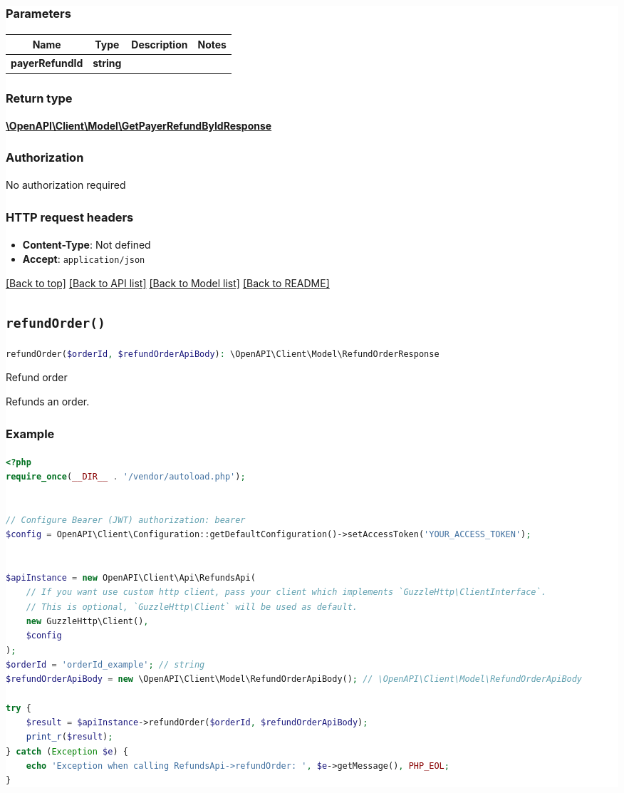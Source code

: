 ### Parameters

| Name | Type | Description  | Notes |
| ------------- | ------------- | ------------- | ------------- |
| **payerRefundId** | **string**|  | |

### Return type

[**\OpenAPI\Client\Model\GetPayerRefundByIdResponse**](../Model/GetPayerRefundByIdResponse.md)

### Authorization

No authorization required

### HTTP request headers

- **Content-Type**: Not defined
- **Accept**: `application/json`

[[Back to top]](#) [[Back to API list]](../../README.md#endpoints)
[[Back to Model list]](../../README.md#models)
[[Back to README]](../../README.md)

## `refundOrder()`

```php
refundOrder($orderId, $refundOrderApiBody): \OpenAPI\Client\Model\RefundOrderResponse
```

Refund order

Refunds an order.

### Example

```php
<?php
require_once(__DIR__ . '/vendor/autoload.php');


// Configure Bearer (JWT) authorization: bearer
$config = OpenAPI\Client\Configuration::getDefaultConfiguration()->setAccessToken('YOUR_ACCESS_TOKEN');


$apiInstance = new OpenAPI\Client\Api\RefundsApi(
    // If you want use custom http client, pass your client which implements `GuzzleHttp\ClientInterface`.
    // This is optional, `GuzzleHttp\Client` will be used as default.
    new GuzzleHttp\Client(),
    $config
);
$orderId = 'orderId_example'; // string
$refundOrderApiBody = new \OpenAPI\Client\Model\RefundOrderApiBody(); // \OpenAPI\Client\Model\RefundOrderApiBody

try {
    $result = $apiInstance->refundOrder($orderId, $refundOrderApiBody);
    print_r($result);
} catch (Exception $e) {
    echo 'Exception when calling RefundsApi->refundOrder: ', $e->getMessage(), PHP_EOL;
}
```
